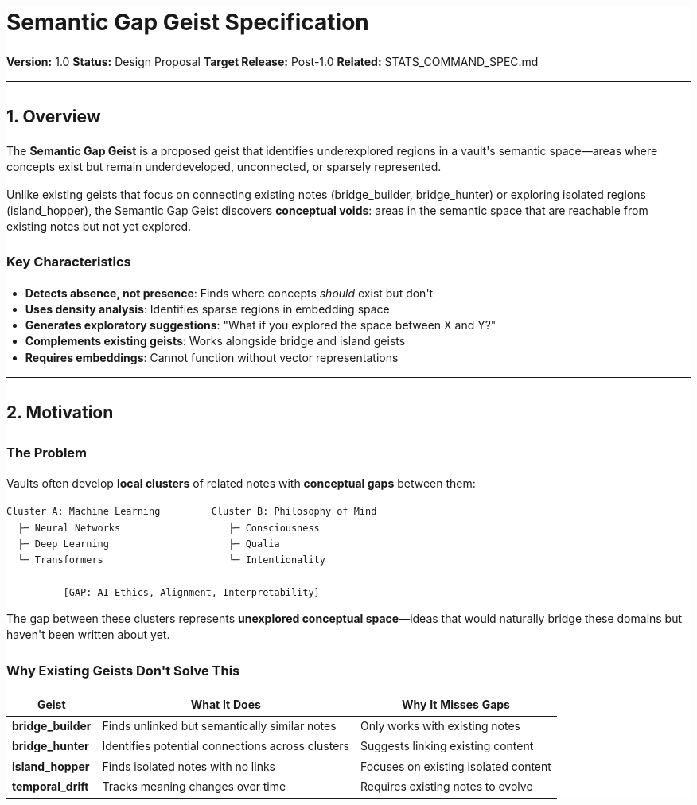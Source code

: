 # Semantic Gap Geist Specification

**Version:** 1.0
**Status:** Design Proposal
**Target Release:** Post-1.0
**Related:** STATS_COMMAND_SPEC.md

---

## 1. Overview

The **Semantic Gap Geist** is a proposed geist that identifies underexplored regions in a vault's semantic space—areas where concepts exist but remain underdeveloped, unconnected, or sparsely represented.

Unlike existing geists that focus on connecting existing notes (bridge_builder, bridge_hunter) or exploring isolated regions (island_hopper), the Semantic Gap Geist discovers **conceptual voids**: areas in the semantic space that are reachable from existing notes but not yet explored.

### Key Characteristics

- **Detects absence, not presence**: Finds where concepts *should* exist but don't
- **Uses density analysis**: Identifies sparse regions in embedding space
- **Generates exploratory suggestions**: "What if you explored the space between X and Y?"
- **Complements existing geists**: Works alongside bridge and island geists
- **Requires embeddings**: Cannot function without vector representations

---

## 2. Motivation

### The Problem

Vaults often develop **local clusters** of related notes with **conceptual gaps** between them:

```
Cluster A: Machine Learning         Cluster B: Philosophy of Mind
  ├─ Neural Networks                   ├─ Consciousness
  ├─ Deep Learning                     ├─ Qualia
  └─ Transformers                      └─ Intentionality

          [GAP: AI Ethics, Alignment, Interpretability]
```

The gap between these clusters represents **unexplored conceptual space**—ideas that would naturally bridge these domains but haven't been written about yet.

### Why Existing Geists Don't Solve This

| Geist | What It Does | Why It Misses Gaps |
|-------|-------------|-------------------|
| **bridge_builder** | Finds unlinked but semantically similar notes | Only works with existing notes |
| **bridge_hunter** | Identifies potential connections across clusters | Suggests linking existing content |
| **island_hopper** | Finds isolated notes with no links | Focuses on existing isolated content |
| **temporal_drift** | Tracks meaning changes over time | Requires existing notes to evolve |

